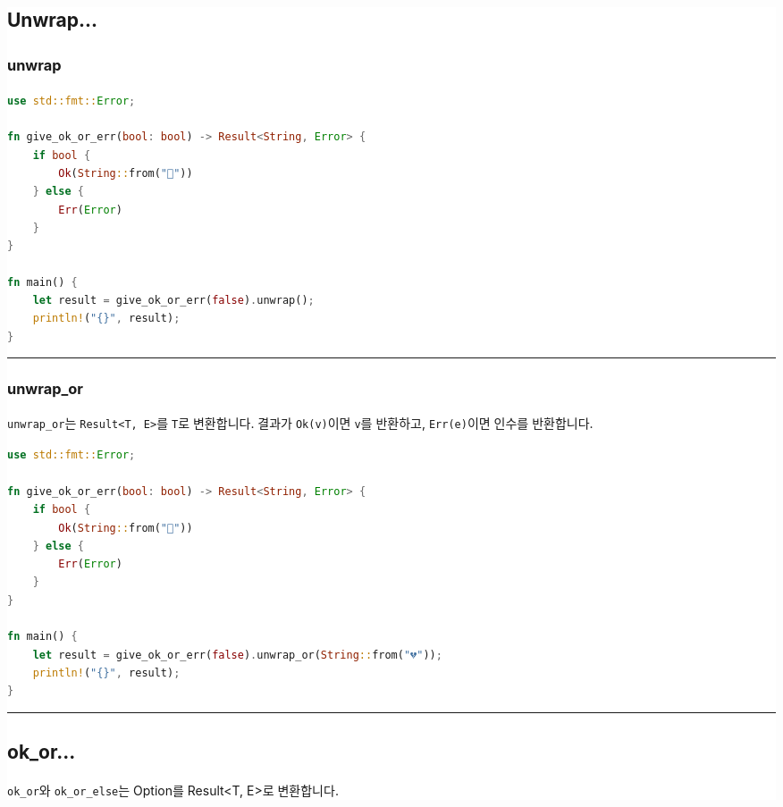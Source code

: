 
## Unwrap...

### unwrap

```rust
use std::fmt::Error;

fn give_ok_or_err(bool: bool) -> Result<String, Error> {
    if bool {
        Ok(String::from("💖"))
    } else {
        Err(Error)
    }
}

fn main() {
    let result = give_ok_or_err(false).unwrap();
    println!("{}", result);
}

```

---

### unwrap_or

`unwrap_or`는 `Result<T, E>`를 `T`로 변환합니다. 결과가 `Ok(v)`이면 `v`를 반환하고, `Err(e)`이면 인수를 반환합니다.

```rust
use std::fmt::Error;

fn give_ok_or_err(bool: bool) -> Result<String, Error> {
    if bool {
        Ok(String::from("💖"))
    } else {
        Err(Error)
    }
}

fn main() {
    let result = give_ok_or_err(false).unwrap_or(String::from("💔"));
    println!("{}", result);
}

```

---

## ok_or...

`ok_or`와 `ok_or_else`는 Option<T>를 Result<T, E>로 변환합니다.
